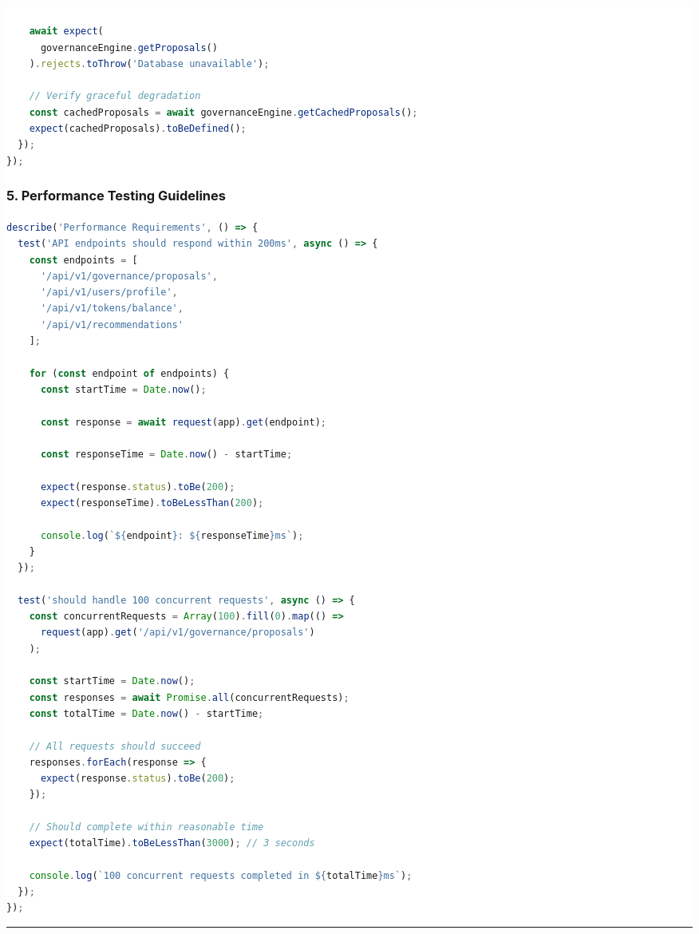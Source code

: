 ```typescript
    
    await expect(
      governanceEngine.getProposals()
    ).rejects.toThrow('Database unavailable');
    
    // Verify graceful degradation
    const cachedProposals = await governanceEngine.getCachedProposals();
    expect(cachedProposals).toBeDefined();
  });
});
```

### **5. Performance Testing Guidelines**

```typescript
describe('Performance Requirements', () => {
  test('API endpoints should respond within 200ms', async () => {
    const endpoints = [
      '/api/v1/governance/proposals',
      '/api/v1/users/profile',
      '/api/v1/tokens/balance',
      '/api/v1/recommendations'
    ];
    
    for (const endpoint of endpoints) {
      const startTime = Date.now();
      
      const response = await request(app).get(endpoint);
      
      const responseTime = Date.now() - startTime;
      
      expect(response.status).toBe(200);
      expect(responseTime).toBeLessThan(200);
      
      console.log(`${endpoint}: ${responseTime}ms`);
    }
  });
  
  test('should handle 100 concurrent requests', async () => {
    const concurrentRequests = Array(100).fill(0).map(() =>
      request(app).get('/api/v1/governance/proposals')
    );
    
    const startTime = Date.now();
    const responses = await Promise.all(concurrentRequests);
    const totalTime = Date.now() - startTime;
    
    // All requests should succeed
    responses.forEach(response => {
      expect(response.status).toBe(200);
    });
    
    // Should complete within reasonable time
    expect(totalTime).toBeLessThan(3000); // 3 seconds
    
    console.log(`100 concurrent requests completed in ${totalTime}ms`);
  });
});
```

---